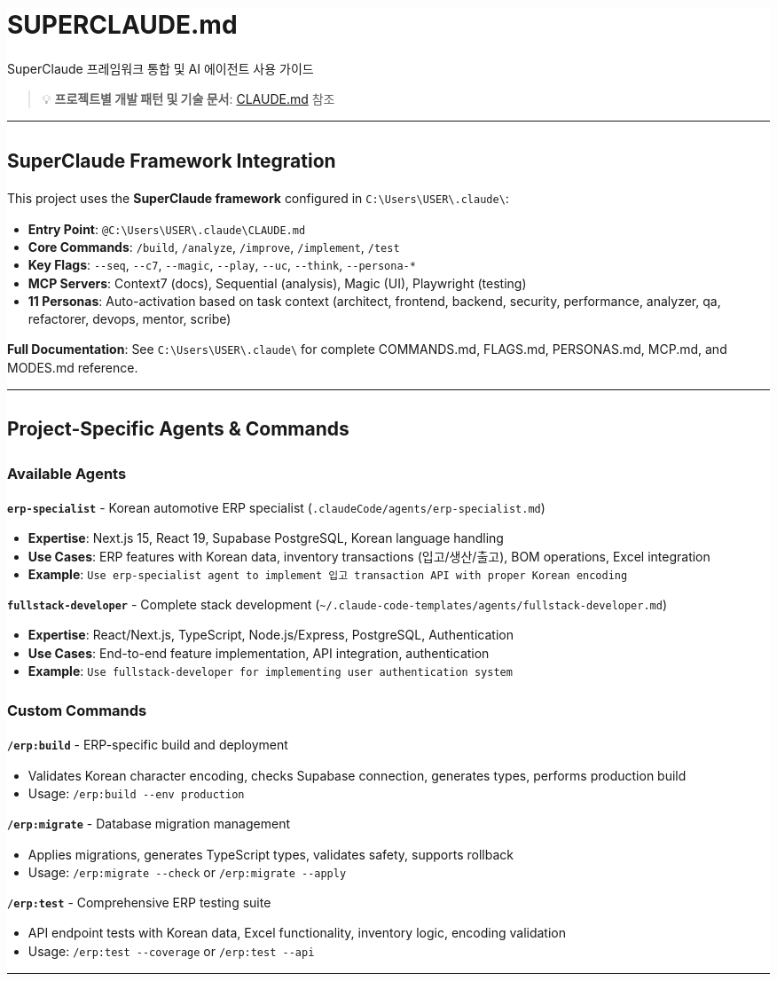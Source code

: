 # SUPERCLAUDE.md

SuperClaude 프레임워크 통합 및 AI 에이전트 사용 가이드

> 💡 **프로젝트별 개발 패턴 및 기술 문서**: [CLAUDE.md](./CLAUDE.md) 참조

---

## SuperClaude Framework Integration

This project uses the **SuperClaude framework** configured in `C:\Users\USER\.claude\`:

- **Entry Point**: `@C:\Users\USER\.claude\CLAUDE.md`
- **Core Commands**: `/build`, `/analyze`, `/improve`, `/implement`, `/test`
- **Key Flags**: `--seq`, `--c7`, `--magic`, `--play`, `--uc`, `--think`, `--persona-*`
- **MCP Servers**: Context7 (docs), Sequential (analysis), Magic (UI), Playwright (testing)
- **11 Personas**: Auto-activation based on task context (architect, frontend, backend, security, performance, analyzer, qa, refactorer, devops, mentor, scribe)

**Full Documentation**: See `C:\Users\USER\.claude\` for complete COMMANDS.md, FLAGS.md, PERSONAS.md, MCP.md, and MODES.md reference.

---

## Project-Specific Agents & Commands

### Available Agents

**`erp-specialist`** - Korean automotive ERP specialist (`.claudeCode/agents/erp-specialist.md`)
- **Expertise**: Next.js 15, React 19, Supabase PostgreSQL, Korean language handling
- **Use Cases**: ERP features with Korean data, inventory transactions (입고/생산/출고), BOM operations, Excel integration
- **Example**: `Use erp-specialist agent to implement 입고 transaction API with proper Korean encoding`

**`fullstack-developer`** - Complete stack development (`~/.claude-code-templates/agents/fullstack-developer.md`)
- **Expertise**: React/Next.js, TypeScript, Node.js/Express, PostgreSQL, Authentication
- **Use Cases**: End-to-end feature implementation, API integration, authentication
- **Example**: `Use fullstack-developer for implementing user authentication system`

### Custom Commands

**`/erp:build`** - ERP-specific build and deployment
- Validates Korean character encoding, checks Supabase connection, generates types, performs production build
- Usage: `/erp:build --env production`

**`/erp:migrate`** - Database migration management
- Applies migrations, generates TypeScript types, validates safety, supports rollback
- Usage: `/erp:migrate --check` or `/erp:migrate --apply`

**`/erp:test`** - Comprehensive ERP testing suite
- API endpoint tests with Korean data, Excel functionality, inventory logic, encoding validation
- Usage: `/erp:test --coverage` or `/erp:test --api`

---